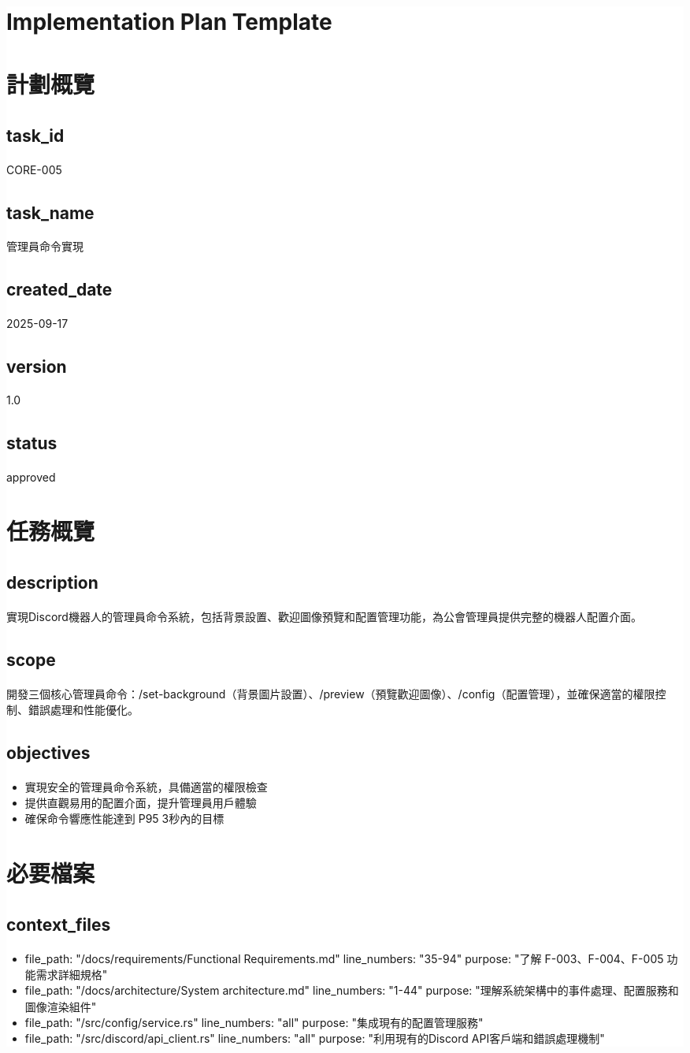 # Implementation Plan Template

# 計劃概覽

## task_id
CORE-005

## task_name
管理員命令實現

## created_date
2025-09-17

## version
1.0

## status
approved

# 任務概覽

## description
實現Discord機器人的管理員命令系統，包括背景設置、歡迎圖像預覽和配置管理功能，為公會管理員提供完整的機器人配置介面。

## scope
開發三個核心管理員命令：/set-background（背景圖片設置）、/preview（預覽歡迎圖像）、/config（配置管理），並確保適當的權限控制、錯誤處理和性能優化。

## objectives
- 實現安全的管理員命令系統，具備適當的權限檢查
- 提供直觀易用的配置介面，提升管理員用戶體驗
- 確保命令響應性能達到 P95 3秒內的目標

# 必要檔案

## context_files
- file_path: "/docs/requirements/Functional Requirements.md"
  line_numbers: "35-94"
  purpose: "了解 F-003、F-004、F-005 功能需求詳細規格"
- file_path: "/docs/architecture/System architecture.md"
  line_numbers: "1-44"
  purpose: "理解系統架構中的事件處理、配置服務和圖像渲染組件"
- file_path: "/src/config/service.rs"
  line_numbers: "all"
  purpose: "集成現有的配置管理服務"
- file_path: "/src/discord/api_client.rs"
  line_numbers: "all"
  purpose: "利用現有的Discord API客戶端和錯誤處理機制"
